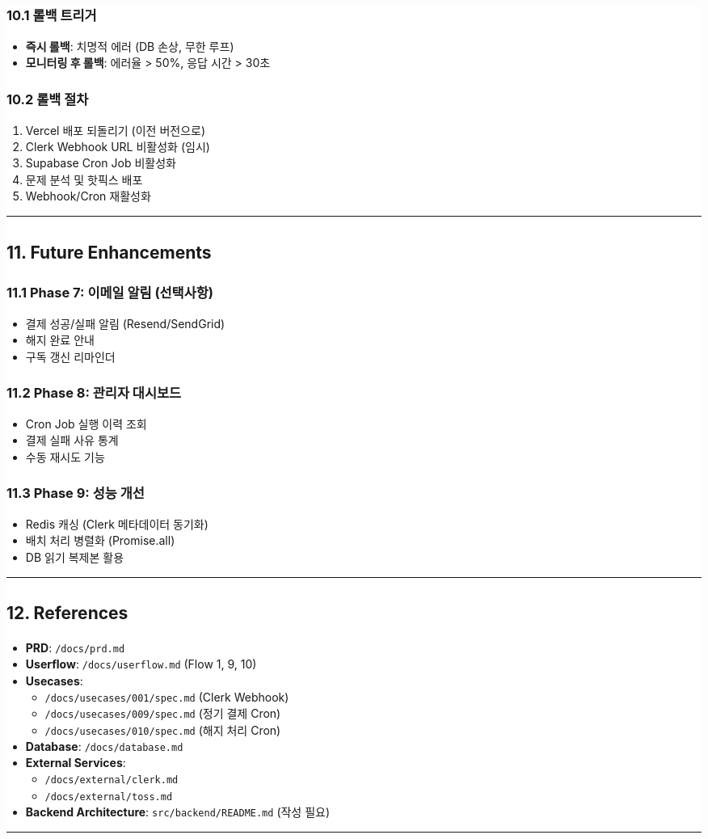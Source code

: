 ### 10.1 롤백 트리거

- **즉시 롤백**: 치명적 에러 (DB 손상, 무한 루프)
- **모니터링 후 롤백**: 에러율 > 50%, 응답 시간 > 30초

### 10.2 롤백 절차

1. Vercel 배포 되돌리기 (이전 버전으로)
2. Clerk Webhook URL 비활성화 (임시)
3. Supabase Cron Job 비활성화
4. 문제 분석 및 핫픽스 배포
5. Webhook/Cron 재활성화

---

## 11. Future Enhancements

### 11.1 Phase 7: 이메일 알림 (선택사항)

- 결제 성공/실패 알림 (Resend/SendGrid)
- 해지 완료 안내
- 구독 갱신 리마인더

### 11.2 Phase 8: 관리자 대시보드

- Cron Job 실행 이력 조회
- 결제 실패 사유 통계
- 수동 재시도 기능

### 11.3 Phase 9: 성능 개선

- Redis 캐싱 (Clerk 메타데이터 동기화)
- 배치 처리 병렬화 (Promise.all)
- DB 읽기 복제본 활용

---

## 12. References

- **PRD**: `/docs/prd.md`
- **Userflow**: `/docs/userflow.md` (Flow 1, 9, 10)
- **Usecases**:
  - `/docs/usecases/001/spec.md` (Clerk Webhook)
  - `/docs/usecases/009/spec.md` (정기 결제 Cron)
  - `/docs/usecases/010/spec.md` (해지 처리 Cron)
- **Database**: `/docs/database.md`
- **External Services**:
  - `/docs/external/clerk.md`
  - `/docs/external/toss.md`
- **Backend Architecture**: `src/backend/README.md` (작성 필요)

---
